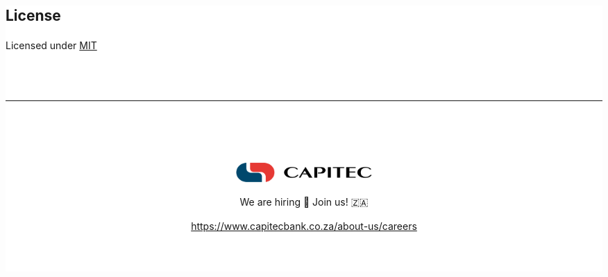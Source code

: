 ## License

Licensed under [MIT](LICENSE)

<br>
<br>
<hr>
<br>
<br>
<br>
<p align="center">
    <picture>
        <source media="(prefers-color-scheme: dark)" srcset="./docs/logos/capitec-logo-white.svg">
        <img alt="Capitec Logo" src="./docs/logos/capitec-logo-color.svg" height="28">
    </picture>
</p>
<p align="center">We are hiring 🤝 Join us! 🇿🇦</p>
<p align="center">
    <a href="https://www.capitecbank.co.za/about-us/careers">https://www.capitecbank.co.za/about-us/careers</a>
</p>

<br>
<br>